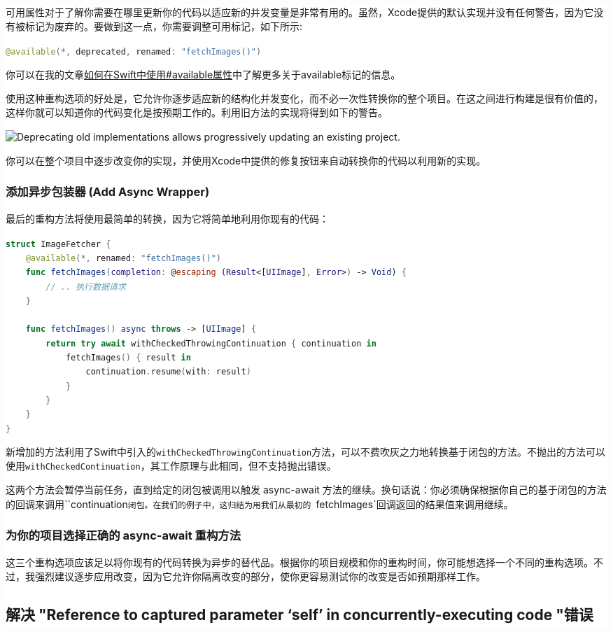 可用属性对于了解你需要在哪里更新你的代码以适应新的并发变量是非常有用的。虽然，Xcode提供的默认实现并没有任何警告，因为它没有被标记为废弃的。要做到这一点，你需要调整可用标记，如下所示:

```swift
@available(*, deprecated, renamed: "fetchImages()")
```

你可以在我的文章[如何在Swift中使用#available属性](https://www.avanderlee.com/swift/available-deprecated-renamed/)中了解更多关于available标记的信息。



使用这种重构选项的好处是，它允许你逐步适应新的结构化并发变化，而不必一次性转换你的整个项目。在这之间进行构建是很有价值的，这样你就可以知道你的代码变化是按预期工作的。利用旧方法的实现将得到如下的警告。

![Deprecating old implementations allows progressively updating an existing project.](https://www.avanderlee.com/wp-content/uploads/2021/07/async-await-deprecated-1024x209.png)

你可以在整个项目中逐步改变你的实现，并使用Xcode中提供的修复按钮来自动转换你的代码以利用新的实现。



### 添加异步包装器 (Add Async Wrapper)

最后的重构方法将使用最简单的转换，因为它将简单地利用你现有的代码：

```swift
struct ImageFetcher {
    @available(*, renamed: "fetchImages()")
    func fetchImages(completion: @escaping (Result<[UIImage], Error>) -> Void) {
        // .. 执行数据请求
    }

    func fetchImages() async throws -> [UIImage] {
        return try await withCheckedThrowingContinuation { continuation in
            fetchImages() { result in
                continuation.resume(with: result)
            }
        }
    }
}
```

新增加的方法利用了Swift中引入的`withCheckedThrowingContinuation`方法，可以不费吹灰之力地转换基于闭包的方法。不抛出的方法可以使用`withCheckedContinuation`，其工作原理与此相同，但不支持抛出错误。


这两个方法会暂停当前任务，直到给定的闭包被调用以触发 async-await 方法的继续。换句话说：你必须确保根据你自己的基于闭包的方法的回调来调用``continuation`闭包。在我们的例子中，这归结为用我们从最初的 `fetchImages`回调返回的结果值来调用继续。



### 为你的项目选择正确的 async-await 重构方法

这三个重构选项应该足以将你现有的代码转换为异步的替代品。根据你的项目规模和你的重构时间，你可能想选择一个不同的重构选项。不过，我强烈建议逐步应用改变，因为它允许你隔离改变的部分，使你更容易测试你的改变是否如预期那样工作。



## 解决 "Reference to captured parameter ‘self’ in concurrently-executing code "错误

